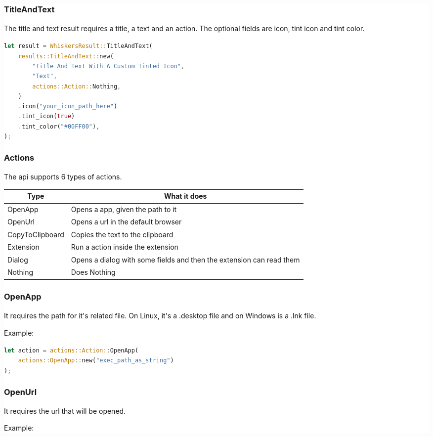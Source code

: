 ### TitleAndText

The title and text result requires a title, a text and an action. The optional fields are icon, tint icon and tint
color.

```rust
let result = WhiskersResult::TitleAndText(
    results::TitleAndText::new(
        "Title And Text With A Custom Tinted Icon",
        "Text",
        actions::Action::Nothing,
    )
    .icon("your_icon_path_here")
    .tint_icon(true)
    .tint_color("#00FF00"),
);
```

### Actions

The api supports 6 types of actions.

| Type            | What it does                                                         |
|-----------------|----------------------------------------------------------------------|
| OpenApp         | Opens a app, given the path to it                                    |
| OpenUrl         | Opens a url in the default browser                                   |
| CopyToClipboard | Copies the text to the clipboard                                     |
| Extension       | Run a action inside the extension                                    |
| Dialog          | Opens a dialog with some fields and then the extension can read them |
| Nothing         | Does Nothing                                                         |

### OpenApp

It requires the path for it's related file. On Linux, it's a .desktop file and on Windows is a .lnk file.

Example:

```rust
let action = actions::Action::OpenApp(
    actions::OpenApp::new("exec_path_as_string")
);
```

### OpenUrl

It requires the url that will be opened.

Example:
